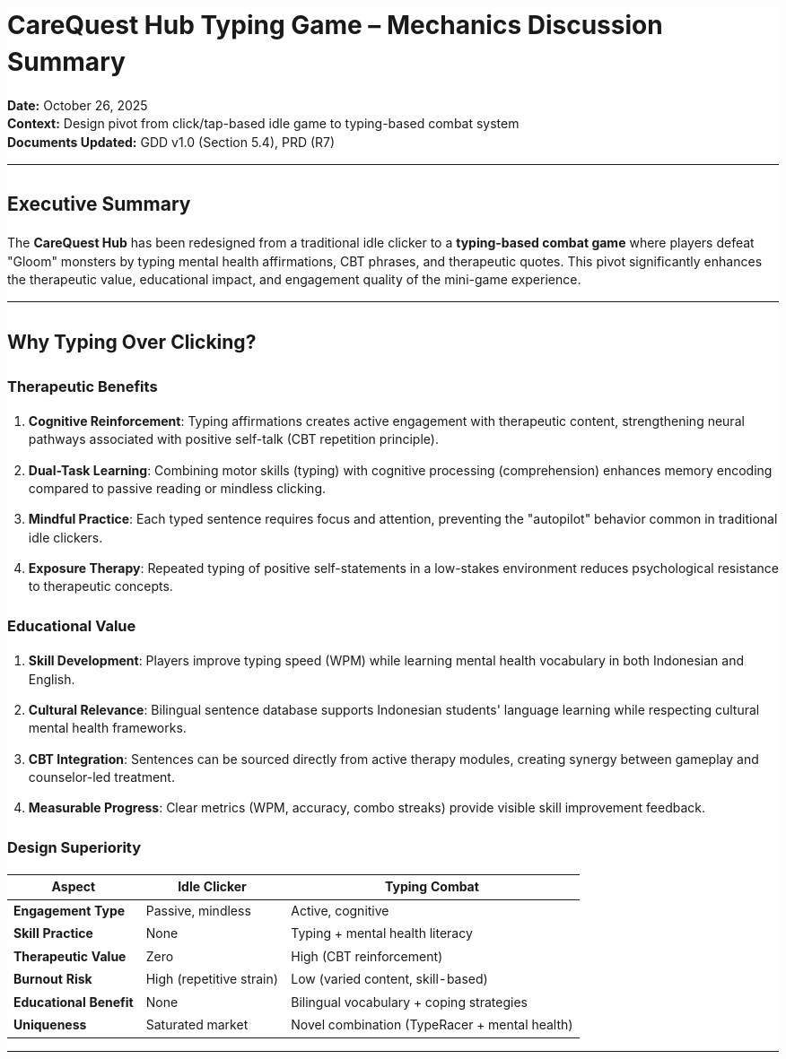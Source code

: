 # CareQuest Hub Typing Game – Mechanics Discussion Summary

**Date:** October 26, 2025  
**Context:** Design pivot from click/tap-based idle game to typing-based combat system  
**Documents Updated:** GDD v1.0 (Section 5.4), PRD (R7)

---

## Executive Summary

The **CareQuest Hub** has been redesigned from a traditional idle clicker to a **typing-based combat game** where players defeat "Gloom" monsters by typing mental health affirmations, CBT phrases, and therapeutic quotes. This pivot significantly enhances the therapeutic value, educational impact, and engagement quality of the mini-game experience.

---

## Why Typing Over Clicking?

### Therapeutic Benefits

1. **Cognitive Reinforcement**: Typing affirmations creates active engagement with therapeutic content, strengthening neural pathways associated with positive self-talk (CBT repetition principle).

2. **Dual-Task Learning**: Combining motor skills (typing) with cognitive processing (comprehension) enhances memory encoding compared to passive reading or mindless clicking.

3. **Mindful Practice**: Each typed sentence requires focus and attention, preventing the "autopilot" behavior common in traditional idle clickers.

4. **Exposure Therapy**: Repeated typing of positive self-statements in a low-stakes environment reduces psychological resistance to therapeutic concepts.

### Educational Value

1. **Skill Development**: Players improve typing speed (WPM) while learning mental health vocabulary in both Indonesian and English.

2. **Cultural Relevance**: Bilingual sentence database supports Indonesian students' language learning while respecting cultural mental health frameworks.

3. **CBT Integration**: Sentences can be sourced directly from active therapy modules, creating synergy between gameplay and counselor-led treatment.

4. **Measurable Progress**: Clear metrics (WPM, accuracy, combo streaks) provide visible skill improvement feedback.

### Design Superiority

| Aspect | Idle Clicker | Typing Combat |
|--------|--------------|---------------|
| **Engagement Type** | Passive, mindless | Active, cognitive |
| **Skill Practice** | None | Typing + mental health literacy |
| **Therapeutic Value** | Zero | High (CBT reinforcement) |
| **Burnout Risk** | High (repetitive strain) | Low (varied content, skill-based) |
| **Educational Benefit** | None | Bilingual vocabulary + coping strategies |
| **Uniqueness** | Saturated market | Novel combination (TypeRacer + mental health) |

---